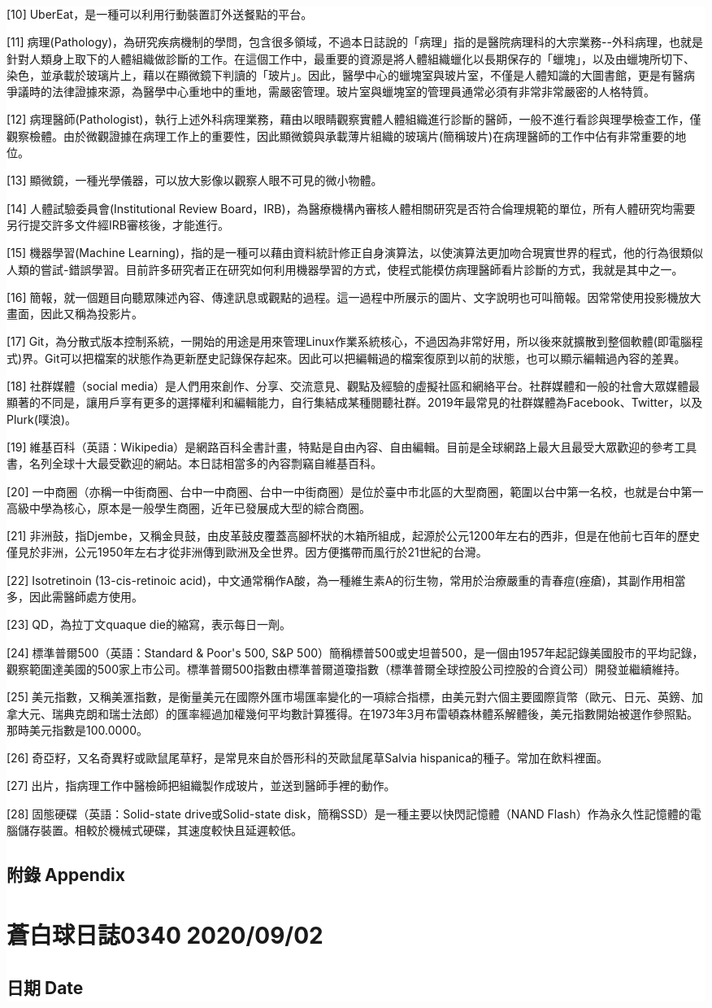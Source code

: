 [10] UberEat，是一種可以利用行動裝置訂外送餐點的平台。

[11] 病理(Pathology)，為研究疾病機制的學問，包含很多領域，不過本日誌說的「病理」指的是醫院病理科的大宗業務--外科病理，也就是針對人類身上取下的人體組織做診斷的工作。在這個工作中，最重要的資源是將人體組織蠟化以長期保存的「蠟塊」，以及由蠟塊所切下、染色，並承載於玻璃片上，藉以在顯微鏡下判讀的「玻片」。因此，醫學中心的蠟塊室與玻片室，不僅是人體知識的大圖書館，更是有醫病爭議時的法律證據來源，為醫學中心重地中的重地，需嚴密管理。玻片室與蠟塊室的管理員通常必須有非常非常嚴密的人格特質。

[12] 病理醫師(Pathologist)，執行上述外科病理業務，藉由以眼睛觀察實體人體組織進行診斷的醫師，一般不進行看診與理學檢查工作，僅觀察檢體。由於微觀證據在病理工作上的重要性，因此顯微鏡與承載薄片組織的玻璃片(簡稱玻片)在病理醫師的工作中佔有非常重要的地位。

[13] 顯微鏡，一種光學儀器，可以放大影像以觀察人眼不可見的微小物體。

[14] 人體試驗委員會(Institutional Review Board，IRB)，為醫療機構內審核人體相關研究是否符合倫理規範的單位，所有人體研究均需要另行提交許多文件經IRB審核後，才能進行。

[15] 機器學習(Machine Learning)，指的是一種可以藉由資料統計修正自身演算法，以使演算法更加吻合現實世界的程式，他的行為很類似人類的嘗試-錯誤學習。目前許多研究者正在研究如何利用機器學習的方式，使程式能模仿病理醫師看片診斷的方式，我就是其中之一。

[16] 簡報，就一個題目向聽眾陳述內容、傳達訊息或觀點的過程。這一過程中所展示的圖片、文字說明也可叫簡報。因常常使用投影機放大畫面，因此又稱為投影片。

[17] Git，為分散式版本控制系統，一開始的用途是用來管理Linux作業系統核心，不過因為非常好用，所以後來就擴散到整個軟體(即電腦程式)界。Git可以把檔案的狀態作為更新歷史記錄保存起來。因此可以把編輯過的檔案復原到以前的狀態，也可以顯示編輯過內容的差異。

[18] 社群媒體（social media）是人們用來創作、分享、交流意見、觀點及經驗的虛擬社區和網絡平台。社群媒體和一般的社會大眾媒體最顯著的不同是，讓用戶享有更多的選擇權利和編輯能力，自行集結成某種閱聽社群。2019年最常見的社群媒體為Facebook、Twitter，以及Plurk(噗浪)。

[19] 維基百科（英語：Wikipedia）是網路百科全書計畫，特點是自由內容、自由編輯。目前是全球網路上最大且最受大眾歡迎的參考工具書，名列全球十大最受歡迎的網站。本日誌相當多的內容剽竊自維基百科。

[20] 一中商圈（亦稱一中街商圈、台中一中商圈、台中一中街商圈）是位於臺中市北區的大型商圈，範圍以台中第一名校，也就是台中第一高級中學為核心，原本是一般學生商圈，近年已發展成大型的綜合商圈。

[21] 非洲鼓，指Djembe，又稱金貝鼓，由皮革鼓皮覆蓋高腳杯狀的木箱所組成，起源於公元1200年左右的西非，但是在他前七百年的歷史僅見於非洲，公元1950年左右才從非洲傳到歐洲及全世界。因方便攜帶而風行於21世紀的台灣。

[22] Isotretinoin (13-cis-retinoic acid)，中文通常稱作A酸，為一種維生素A的衍生物，常用於治療嚴重的青春痘(痤瘡)，其副作用相當多，因此需醫師處方使用。

[23] QD，為拉丁文quaque die的縮寫，表示每日一劑。

[24] 標準普爾500（英語：Standard & Poor's 500, S&P 500）簡稱標普500或史坦普500，是一個由1957年起記錄美國股市的平均記錄，觀察範圍達美國的500家上市公司。標準普爾500指數由標準普爾道瓊指數（標準普爾全球控股公司控股的合資公司）開發並繼續維持。

[25] 美元指數，又稱美滙指數，是衡量美元在國際外匯市場匯率變化的一項綜合指標，由美元對六個主要國際貨幣（歐元、日元、英鎊、加拿大元、瑞典克朗和瑞士法郎）的匯率經過加權幾何平均數計算獲得。在1973年3月布雷頓森林體系解體後，美元指數開始被選作參照點。那時美元指數是100.0000。

[26] 奇亞籽，又名奇異籽或歐鼠尾草籽，是常見來自於唇形科的芡歐鼠尾草Salvia hispanica的種子。常加在飲料裡面。

[27] 出片，指病理工作中醫檢師把組織製作成玻片，並送到醫師手裡的動作。

[28] 固態硬碟（英語：Solid-state drive或Solid-state disk，簡稱SSD）是一種主要以快閃記憶體（NAND Flash）作為永久性記憶體的電腦儲存裝置。相較於機械式硬碟，其速度較快且延遲較低。

## 附錄 Appendix ##



# 蒼白球日誌0340 2020/09/02 #

## 日期 Date ##


[_metadata_:encoding]: - "utf-8"
[_metadata_:fileformat]: - "markdown"
[_metadata_:MIME_type]: - "text/plain"
[_metadata_:markdown_version]: - "commonmark version 0.29"
[_metadata_:markdown_spec]: - "https://spec.commonmark.org/0.29/"